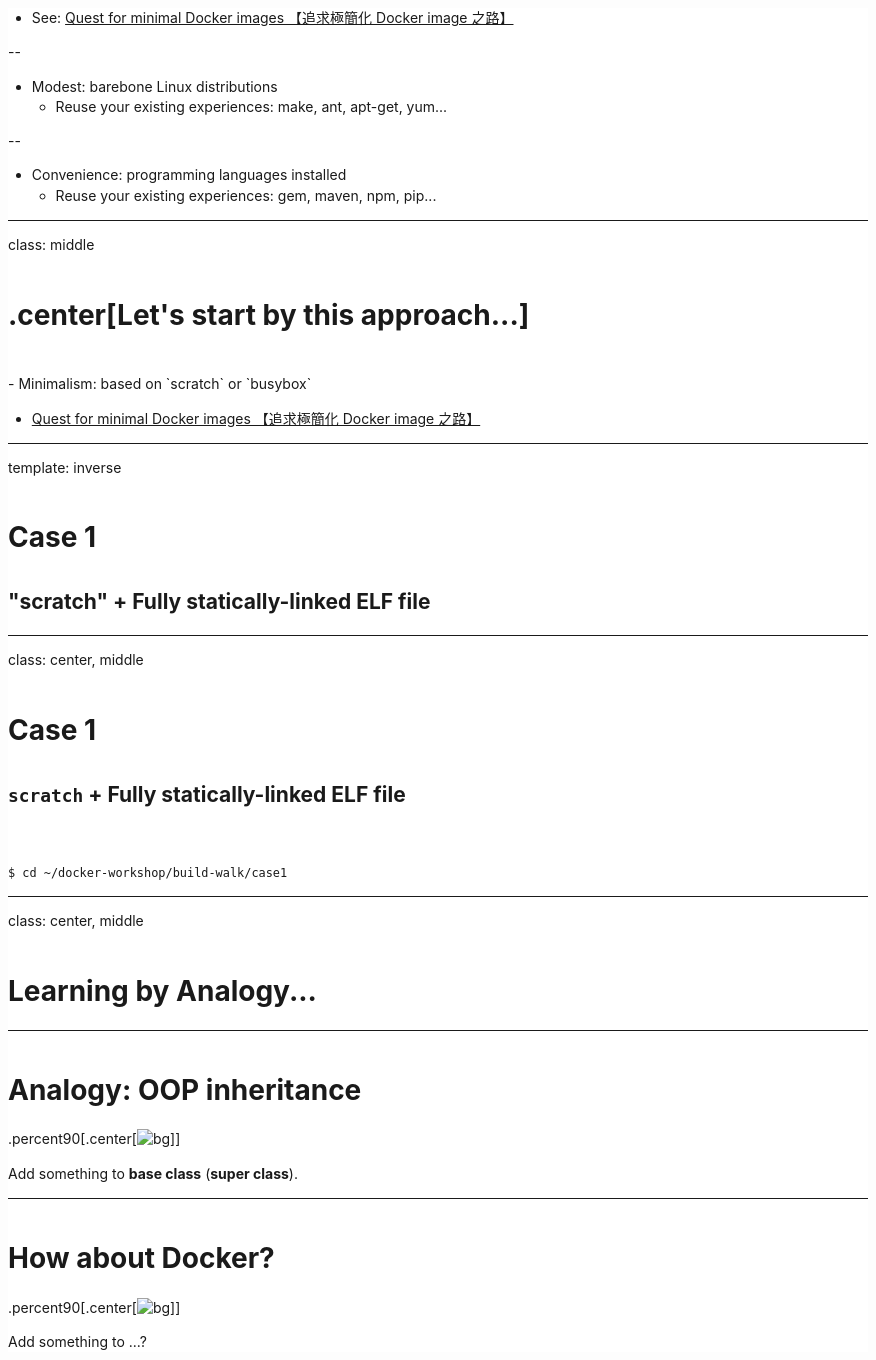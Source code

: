  - See: [Quest for minimal Docker images 【追求極簡化 Docker image 之路】](http://bit.ly/docker-mini)

--

- Modest: barebone Linux distributions
  - Reuse your existing experiences: make, ant, apt-get, yum...

--

- Convenience: programming languages installed
  - Reuse your existing experiences: gem, maven, npm, pip...

---

class: middle

# .center[Let's start by this approach...]

<br/>
- Minimalism: based on `scratch` or `busybox`

  - [Quest for minimal Docker images 【追求極簡化 Docker image 之路】](http://bit.ly/docker-mini)

---

template: inverse

# Case 1
## "scratch" + Fully statically-linked ELF file


---

class: center, middle

# Case 1
## `scratch` + Fully statically-linked ELF file

<br/>

```$ cd ~/docker-workshop/build-walk/case1```

---

class: center, middle

# Learning by Analogy...

---

# Analogy: OOP inheritance

.percent90[.center[![bg](img/cook-vector.jpg)]]

Add something to **base class** (**super class**).

---

# How about Docker?

.percent90[.center[![bg](img/cook-vector.jpg)]]

Add something to ...?

```